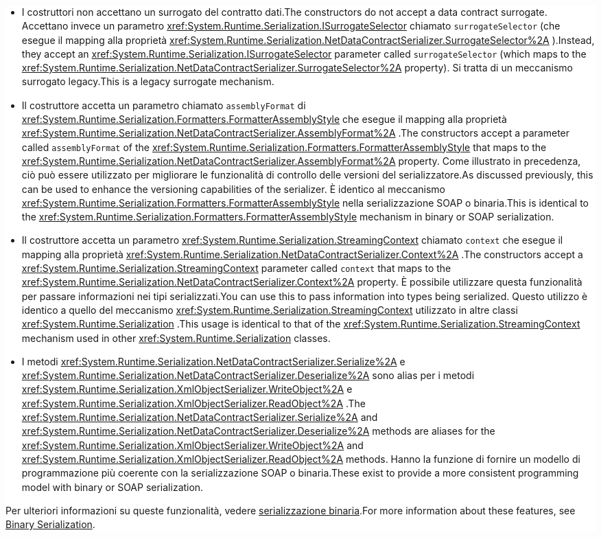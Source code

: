 - <span data-ttu-id="3fdee-265">I costruttori non accettano un surrogato del contratto dati.</span><span class="sxs-lookup"><span data-stu-id="3fdee-265">The constructors do not accept a data contract surrogate.</span></span> <span data-ttu-id="3fdee-266">Accettano invece un parametro <xref:System.Runtime.Serialization.ISurrogateSelector> chiamato `surrogateSelector` (che esegue il mapping alla proprietà <xref:System.Runtime.Serialization.NetDataContractSerializer.SurrogateSelector%2A> ).</span><span class="sxs-lookup"><span data-stu-id="3fdee-266">Instead, they accept an <xref:System.Runtime.Serialization.ISurrogateSelector> parameter called `surrogateSelector` (which maps to the <xref:System.Runtime.Serialization.NetDataContractSerializer.SurrogateSelector%2A> property).</span></span> <span data-ttu-id="3fdee-267">Si tratta di un meccanismo surrogato legacy.</span><span class="sxs-lookup"><span data-stu-id="3fdee-267">This is a legacy surrogate mechanism.</span></span>  
  
- <span data-ttu-id="3fdee-268">Il costruttore accetta un parametro chiamato `assemblyFormat` di <xref:System.Runtime.Serialization.Formatters.FormatterAssemblyStyle> che esegue il mapping alla proprietà <xref:System.Runtime.Serialization.NetDataContractSerializer.AssemblyFormat%2A> .</span><span class="sxs-lookup"><span data-stu-id="3fdee-268">The constructors accept a parameter called `assemblyFormat` of the <xref:System.Runtime.Serialization.Formatters.FormatterAssemblyStyle> that maps to the <xref:System.Runtime.Serialization.NetDataContractSerializer.AssemblyFormat%2A> property.</span></span> <span data-ttu-id="3fdee-269">Come illustrato in precedenza, ciò può essere utilizzato per migliorare le funzionalità di controllo delle versioni del serializzatore.</span><span class="sxs-lookup"><span data-stu-id="3fdee-269">As discussed previously, this can be used to enhance the versioning capabilities of the serializer.</span></span> <span data-ttu-id="3fdee-270">È identico al meccanismo <xref:System.Runtime.Serialization.Formatters.FormatterAssemblyStyle> nella serializzazione SOAP o binaria.</span><span class="sxs-lookup"><span data-stu-id="3fdee-270">This is identical to the <xref:System.Runtime.Serialization.Formatters.FormatterAssemblyStyle> mechanism in binary or SOAP serialization.</span></span>  
  
- <span data-ttu-id="3fdee-271">Il costruttore accetta un parametro <xref:System.Runtime.Serialization.StreamingContext> chiamato `context` che esegue il mapping alla proprietà <xref:System.Runtime.Serialization.NetDataContractSerializer.Context%2A> .</span><span class="sxs-lookup"><span data-stu-id="3fdee-271">The constructors accept a <xref:System.Runtime.Serialization.StreamingContext> parameter called `context` that maps to the <xref:System.Runtime.Serialization.NetDataContractSerializer.Context%2A> property.</span></span> <span data-ttu-id="3fdee-272">È possibile utilizzare questa funzionalità per passare informazioni nei tipi serializzati.</span><span class="sxs-lookup"><span data-stu-id="3fdee-272">You can use this to pass information into types being serialized.</span></span> <span data-ttu-id="3fdee-273">Questo utilizzo è identico a quello del meccanismo <xref:System.Runtime.Serialization.StreamingContext> utilizzato in altre classi <xref:System.Runtime.Serialization> .</span><span class="sxs-lookup"><span data-stu-id="3fdee-273">This usage is identical to that of the <xref:System.Runtime.Serialization.StreamingContext> mechanism used in other <xref:System.Runtime.Serialization> classes.</span></span>  
  
- <span data-ttu-id="3fdee-274">I metodi <xref:System.Runtime.Serialization.NetDataContractSerializer.Serialize%2A> e <xref:System.Runtime.Serialization.NetDataContractSerializer.Deserialize%2A> sono alias per i metodi <xref:System.Runtime.Serialization.XmlObjectSerializer.WriteObject%2A> e <xref:System.Runtime.Serialization.XmlObjectSerializer.ReadObject%2A> .</span><span class="sxs-lookup"><span data-stu-id="3fdee-274">The <xref:System.Runtime.Serialization.NetDataContractSerializer.Serialize%2A> and <xref:System.Runtime.Serialization.NetDataContractSerializer.Deserialize%2A> methods are aliases for the <xref:System.Runtime.Serialization.XmlObjectSerializer.WriteObject%2A> and <xref:System.Runtime.Serialization.XmlObjectSerializer.ReadObject%2A> methods.</span></span> <span data-ttu-id="3fdee-275">Hanno la funzione di fornire un modello di programmazione più coerente con la serializzazione SOAP o binaria.</span><span class="sxs-lookup"><span data-stu-id="3fdee-275">These exist to provide a more consistent programming model with binary or SOAP serialization.</span></span>  
  
 <span data-ttu-id="3fdee-276">Per ulteriori informazioni su queste funzionalità, vedere [serializzazione binaria](../../../standard/serialization/binary-serialization.md).</span><span class="sxs-lookup"><span data-stu-id="3fdee-276">For more information about these features, see [Binary Serialization](../../../standard/serialization/binary-serialization.md).</span></span>  
  